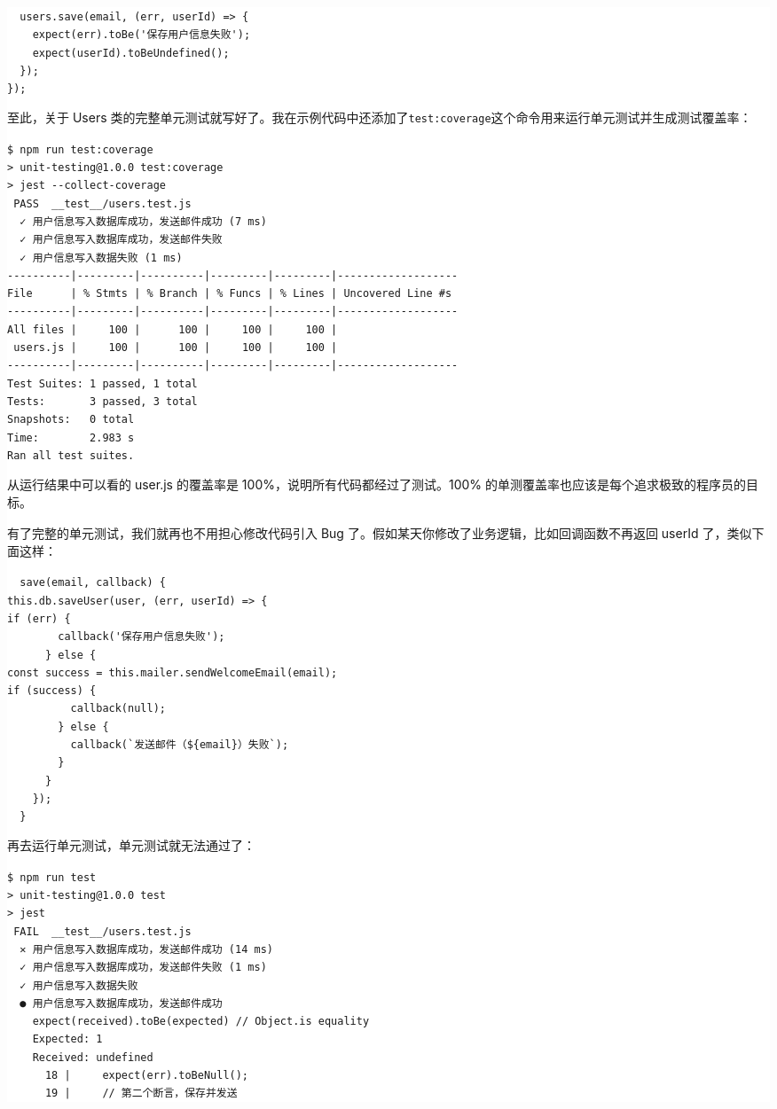 ```
  users.save(email, (err, userId) => {
    expect(err).toBe('保存用户信息失败');
    expect(userId).toBeUndefined();
  });
});
```

至此，关于 Users 类的完整单元测试就写好了。我在示例代码中还添加了`test:coverage`这个命令用来运行单元测试并生成测试覆盖率：

```
$ npm run test:coverage
> unit-testing@1.0.0 test:coverage
> jest --collect-coverage
 PASS  __test__/users.test.js
  ✓ 用户信息写入数据库成功，发送邮件成功 (7 ms)
  ✓ 用户信息写入数据库成功，发送邮件失败
  ✓ 用户信息写入数据失败 (1 ms)
----------|---------|----------|---------|---------|-------------------
File      | % Stmts | % Branch | % Funcs | % Lines | Uncovered Line #s 
----------|---------|----------|---------|---------|-------------------
All files |     100 |      100 |     100 |     100 |
 users.js |     100 |      100 |     100 |     100 |
----------|---------|----------|---------|---------|-------------------
Test Suites: 1 passed, 1 total
Tests:       3 passed, 3 total
Snapshots:   0 total
Time:        2.983 s
Ran all test suites.
```

从运行结果中可以看的 user.js 的覆盖率是 100%，说明所有代码都经过了测试。100% 的单测覆盖率也应该是每个追求极致的程序员的目标。

有了完整的单元测试，我们就再也不用担心修改代码引入 Bug 了。假如某天你修改了业务逻辑，比如回调函数不再返回 userId 了，类似下面这样：

```
  save(email, callback) {
this.db.saveUser(user, (err, userId) => {
if (err) { 
        callback('保存用户信息失败');
      } else {
const success = this.mailer.sendWelcomeEmail(email);
if (success) {
          callback(null);
        } else {
          callback(`发送邮件（${email}）失败`);
        }
      }
    });
  }
```

再去运行单元测试，单元测试就无法通过了：

```
$ npm run test
> unit-testing@1.0.0 test
> jest
 FAIL  __test__/users.test.js
  ✕ 用户信息写入数据库成功，发送邮件成功 (14 ms)
  ✓ 用户信息写入数据库成功，发送邮件失败 (1 ms)
  ✓ 用户信息写入数据失败
  ● 用户信息写入数据库成功，发送邮件成功
    expect(received).toBe(expected) // Object.is equality
    Expected: 1
    Received: undefined
      18 |     expect(err).toBeNull();
      19 |     // 第二个断言，保存并发送
```